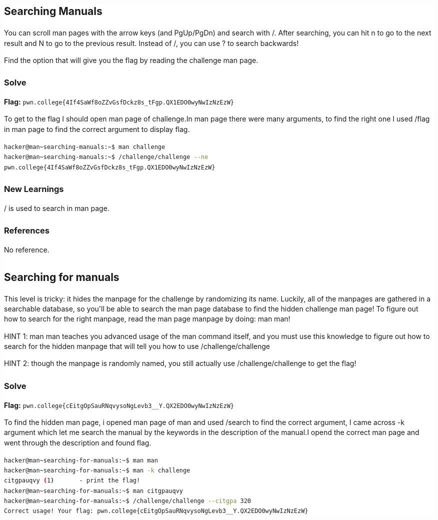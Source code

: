 ## Searching Manuals
You can scroll man pages with the arrow keys (and PgUp/PgDn) and search with /. After searching, you can hit n to go to the next result and N to go to the previous result. Instead of /, you can use ? to search backwards!

Find the option that will give you the flag by reading the challenge man page.

### Solve
**Flag:** `pwn.college{4If4SaWf8oZZvGsfDckz8s_tFgp.QX1EDO0wyNwIzNzEzW}`

To get to the flag I should open man page of challenge.In man page there were many arguments, to find the right one I used /flag in man page to find the correct argument to display flag.

```bash
hacker@man~searching-manuals:~$ man challenge 
hacker@man~searching-manuals:~$ /challenge/challenge --ne
pwn.college{4If4SaWf8oZZvGsfDckz8s_tFgp.QX1EDO0wyNwIzNzEzW}
```

### New Learnings
/ is used to search in man page.

### References 
No reference.

## Searching for manuals
This level is tricky: it hides the manpage for the challenge by randomizing its name. Luckily, all of the manpages are gathered in a searchable database, so you'll be able to search the man page database to find the hidden challenge man page! To figure out how to search for the right manpage, read the man page manpage by doing: man man!

HINT 1: man man teaches you advanced usage of the man command itself, and you must use this knowledge to figure out how to search for the hidden manpage that will tell you how to use /challenge/challenge

HINT 2: though the manpage is randomly named, you still actually use /challenge/challenge to get the flag!

### Solve
**Flag:** `pwn.college{cEitgOpSauRNqvysoNgLevb3__Y.QX2EDO0wyNwIzNzEzW}`

To find the hidden man page, i opened man page of man and used /search to find the correct argument, I came across -k argument which let me search the manual by the keywords in the description of the manual.I opend the correct man page and went through the description and found flag.

```bash
hacker@man~searching-for-manuals:~$ man man
hacker@man~searching-for-manuals:~$ man -k challenge
citgpauqvy (1)       - print the flag!
hacker@man~searching-for-manuals:~$ man citgpauqvy
hacker@man~searching-for-manuals:~$ /challenge/challenge --citgpa 320
Correct usage! Your flag: pwn.college{cEitgOpSauRNqvysoNgLevb3__Y.QX2EDO0wyNwIzNzEzW}
```
